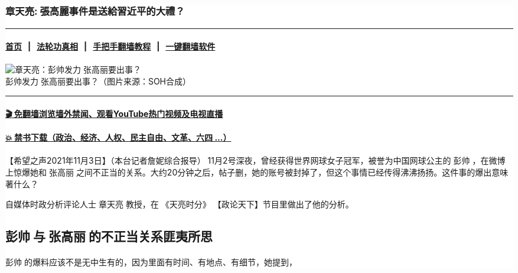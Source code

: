 ### 章天亮: 張高麗事件是送給習近平的大禮？
------------------------

#### [首页](https://github.com/gfw-breaker/banned-news3/blob/master/README.md) &nbsp;&nbsp;|&nbsp;&nbsp; [法轮功真相](https://github.com/begood0513/basic/blob/master/README.md)  &nbsp;&nbsp;|&nbsp;&nbsp; [手把手翻墙教程](https://github.com/gfw-breaker/guides/wiki)  &nbsp;&nbsp;|&nbsp;&nbsp; [一键翻墙软件](https://github.com/gfw-breaker/nogfw/blob/master/README.md)  



<div><img alt="章天亮：彭帅发力 张高丽要出事？" src="https://img.soundofhope.org/2021-11/1635961418834.png"/>
<br/><figcaption class="caption">
 彭帅发力 张高丽要出事？（图片来源：SOH合成）
</figcaption></div><hr/>

#### [ 🎬  免翻墙浏览墙外禁闻、观看YouTube热门视频及电视直播](https://github.com/gfw-breaker/HelloWorld)

#### [ 💥  禁书下载（政治、经济、人权、民主自由、文革、六四 ...）](https://github.com/gfw-breaker/books/blob/master/README.md)

<div><div class="Content__Wrapper sc-1bvya0-0 grZQxZ">
 <p class="meta-top">
  <span class="meta">
   【希望之声2021年11月3日】（本台记者詹妮综合报导）
  </span>
  11月2号深夜，曾经获得世界网球女子冠军，被誉为中国网球公主的
  <ok href="/term/640089">
   彭帅
  </ok>
  ，在微博上惊爆她和
  <ok href="/term/1275">
   张高丽
  </ok>
  之间不正当的关系。大约20分钟之后，帖子删，她的账号被封掉了，但这个事情已经传得沸沸扬扬。这件事的爆出意味著什么？
 </p>
 <p>
  自媒体时政分析评论人士
  <ok href="/term/974">
   章天亮
  </ok>
  教授，在
  <ok href="/term/603905">
   《天亮时分》
  </ok>
  【政论天下】节目里做出了他的分析。
 </p>
 <h2>
  <ok href="/term/640089">
   彭帅
  </ok>
  与
  <ok href="/term/1275">
   张高丽
  </ok>
  的不正当关系匪夷所思
 </h2>
 <p>
  <ok href="/term/640089">
   彭帅
  </ok>
  的爆料应该不是无中生有的，因为里面有时间、有地点、有细节，她提到，